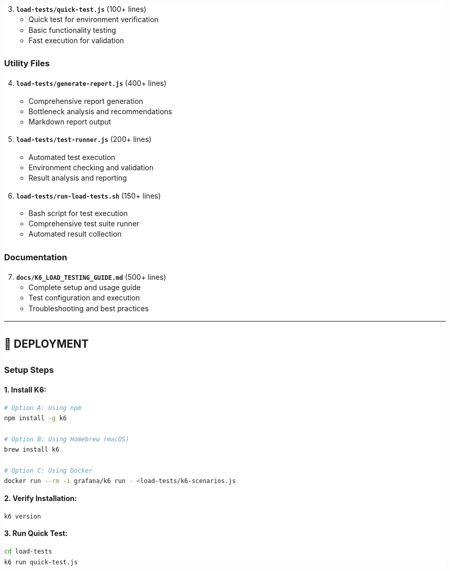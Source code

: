 3. **`load-tests/quick-test.js`** (100+ lines)
   - Quick test for environment verification
   - Basic functionality testing
   - Fast execution for validation

### **Utility Files**
4. **`load-tests/generate-report.js`** (400+ lines)
   - Comprehensive report generation
   - Bottleneck analysis and recommendations
   - Markdown report output

5. **`load-tests/test-runner.js`** (200+ lines)
   - Automated test execution
   - Environment checking and validation
   - Result analysis and reporting

6. **`load-tests/run-load-tests.sh`** (150+ lines)
   - Bash script for test execution
   - Comprehensive test suite runner
   - Automated result collection

### **Documentation**
7. **`docs/K6_LOAD_TESTING_GUIDE.md`** (500+ lines)
   - Complete setup and usage guide
   - Test configuration and execution
   - Troubleshooting and best practices

---

## **🚀 DEPLOYMENT**

### **Setup Steps**

**1. Install K6:**
```bash
# Option A: Using npm
npm install -g k6

# Option B: Using Homebrew (macOS)
brew install k6

# Option C: Using Docker
docker run --rm -i grafana/k6 run - <load-tests/k6-scenarios.js
```

**2. Verify Installation:**
```bash
k6 version
```

**3. Run Quick Test:**
```bash
cd load-tests
k6 run quick-test.js
```
